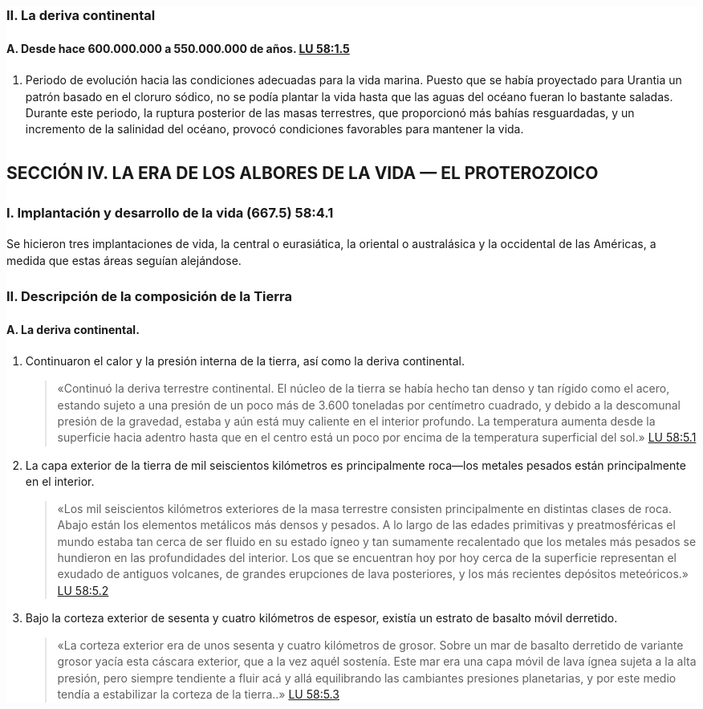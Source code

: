 ### II. **La deriva continental**

#### A. Desde hace 600.000.000 a 550.000.000 de años. <a id="s231_54"></a>[LU 58:1.5](/es/The_Urantia_Book/58#p1_5)

1. Periodo de evolución hacia las condiciones adecuadas para la vida marina. Puesto que se había proyectado para Urantia un patrón basado en el cloruro sódico, no se podía plantar la vida hasta que las aguas del océano fueran lo bastante saladas. Durante este periodo, la ruptura posterior de las masas terrestres, que proporcionó más bahías resguardadas, y un incremento de la salinidad del océano, provocó condiciones favorables para mantener la vida.

## SECCIÓN IV. LA ERA DE LOS ALBORES DE LA VIDA — EL PROTEROZOICO

### I. **Implantación y desarrollo de la vida** (667.5) 58:4.1

Se hicieron tres implantaciones de vida, la central o eurasiática, la oriental o australásica y la occidental de las Américas, a medida que estas áreas seguían alejándose.

### II. **Descripción de la composición de la Tierra**

#### A. La deriva continental.

1. Continuaron el calor y la presión interna de la tierra, así como la deriva continental.

	> «Continuó la deriva terrestre continental. El núcleo de la tierra se había hecho tan denso y tan rígido como el acero, estando sujeto a una presión de un poco más de 3.600 toneladas por centímetro cuadrado, y debido a la descomunal presión de la gravedad, estaba y aún está muy caliente en el interior profundo. La temperatura aumenta desde la superficie hacia adentro hasta que en el centro está un poco por encima de la temperatura superficial del sol.» <a id="s247_459"></a>[LU 58:5.1](/es/The_Urantia_Book/58#p5_1)

2. La capa exterior de la tierra de mil seiscientos kilómetros es principalmente roca—los metales pesados están principalmente en el interior.

	> «Los mil seiscientos kilómetros exteriores de la masa terrestre consisten principalmente en distintas clases de roca. Abajo están los elementos metálicos más densos y pesados. A lo largo de las edades primitivas y preatmosféricas el mundo estaba tan cerca de ser fluido en su estado ígneo y tan sumamente recalentado que los metales más pesados se hundieron en las profundidades del interior. Los que se encuentran hoy por hoy cerca de la superficie representan el exudado de antiguos volcanes, de grandes erupciones de lava posteriores, y los más recientes depósitos meteóricos.» <a id="s251_584"></a>[LU 58:5.2](/es/The_Urantia_Book/58#p5_2)

3. Bajo la corteza exterior de sesenta y cuatro kilómetros de espesor, existía un estrato de basalto móvil derretido.

	> «La corteza exterior era de unos sesenta y cuatro kilómetros de grosor. Sobre un mar de basalto derretido de variante grosor yacía esta cáscara exterior, que a la vez aquél sostenía. Este mar era una capa móvil de lava ígnea sujeta a la alta presión, pero siempre tendiente a fluir acá y allá equilibrando las cambiantes presiones planetarias, y por este medio tendía a estabilizar la corteza de la tierra..» <a id="s255_412"></a>[LU 58:5.3](/es/The_Urantia_Book/58#p5_3)
